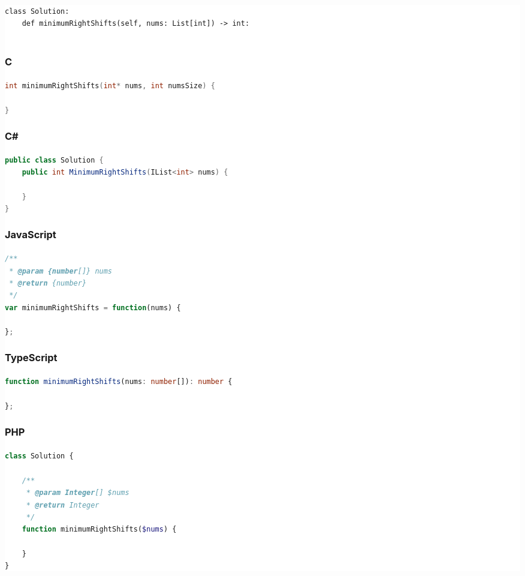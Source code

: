 ```python3
class Solution:
    def minimumRightShifts(self, nums: List[int]) -> int:
        
```

### C

```c
int minimumRightShifts(int* nums, int numsSize) {
    
}
```

### C#

```csharp
public class Solution {
    public int MinimumRightShifts(IList<int> nums) {
        
    }
}
```

### JavaScript

```javascript
/**
 * @param {number[]} nums
 * @return {number}
 */
var minimumRightShifts = function(nums) {
    
};
```

### TypeScript

```typescript
function minimumRightShifts(nums: number[]): number {
    
};
```

### PHP

```php
class Solution {

    /**
     * @param Integer[] $nums
     * @return Integer
     */
    function minimumRightShifts($nums) {
        
    }
}
```
